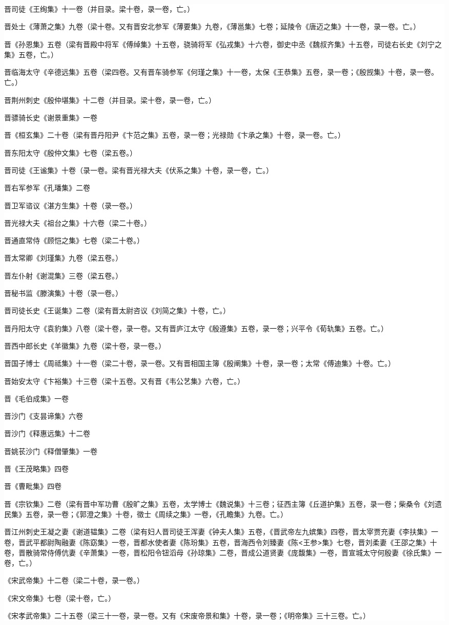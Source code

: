 晋司徒《王绚集》十一卷（并目录。梁十卷，录一卷，亡。）

晋处士《薄萧之集》九卷（梁十卷。又有晋安北参军《薄要集》九卷，《薄邕集》七卷；延陵令《唐迈之集》十一卷，录一卷。亡。）

晋《孙恩集》五卷（梁有晋殿中将军《傅绰集》十五卷，骁骑将军《弘戎集》十六卷，御史中丞《魏叔齐集》十五卷，司徒右长史《刘宁之集》五卷，亡。）

晋临海太守《辛德远集》五卷（梁四卷。又有晋车骑参军《何瑾之集》十一卷，太保《王恭集》五卷，录一卷；《殷觊集》十卷，录一卷。亡。）

晋荆州刺史《殷仲堪集》十二卷（并目录。梁十卷，录一卷，亡。）

晋骠骑长史《谢景重集》一卷

晋《桓玄集》二十卷（梁有晋丹阳尹《卞范之集》五卷，录一卷；光禄勋《卞承之集》十卷，录一卷。亡。）

晋东阳太守《殷仲文集》七卷（梁五卷。）

晋司徒《王谧集》十卷（录一卷。梁有晋光禄大夫《伏系之集》十卷，录一卷，亡。）

晋右军参军《孔璠集》二卷

晋卫军谘议《湛方生集》十卷（录一卷。）

晋光禄大夫《祖台之集》十六卷（梁二十卷。）

晋通直常侍《顾恺之集》七卷（梁二十卷。）

晋太常卿《刘瑾集》九卷（梁五卷。）

晋左仆射《谢混集》三卷（梁五卷。）

晋秘书监《滕演集》十卷（录一卷。）

晋司徒长史《王诞集》二卷（梁有晋太尉咨议《刘简之集》十卷，亡。）

晋丹阳太守《袁豹集》八卷（梁十卷，录一卷。又有晋庐江太守《殷遵集》五卷，录一卷；兴平令《荀轨集》五卷。亡。）

晋西中郎长史《羊徽集》九卷（梁十卷，录一卷。）

晋国子博士《周祗集》十一卷（梁二十卷，录一卷。又有晋相国主簿《殷阐集》十卷，录一卷；太常《傅迪集》十卷。亡。）

晋始安太守《卞裕集》十三卷（梁十五卷。又有晋《韦公艺集》六卷，亡。）

晋《毛伯成集》一卷

晋沙门《支昙谛集》六卷

晋沙门《释惠远集》十二卷

晋姚苌沙门《释僧肇集》一卷

晋《王茂略集》四卷

晋《曹毗集》四卷

晋《宗钦集》二卷（梁有晋中军功曹《殷旷之集》五卷，太学博士《魏说集》十三卷；征西主簿《丘道护集》五卷，录一卷；柴桑令《刘遗民集》五卷，录一卷；《郭澄之集》十卷，徵士《周续之集》一卷，《孔瞻集》九卷。亡。）

晋江州刺史王凝之妻《谢道韫集》二卷（梁有妇人晋司徒王浑妻《钟夫人集》五卷，《晋武帝左九嫔集》四卷，晋太宰贾充妻《李扶集》一卷，晋武平都尉陶融妻《陈窈集》一卷，晋都水使者妻《陈玢集》五卷，晋海西令刘臻妻《陈<王参>集》七卷，晋刘柔妻《王邵之集》十卷，晋散骑常侍傅伉妻《辛萧集》一卷，晋松阳令钮滔母《孙琼集》二卷，晋成公道贤妻《庞馥集》一卷，晋宣城太守何殷妻《徐氏集》一卷，亡。）

《宋武帝集》十二卷（梁二十卷，录一卷。）

《宋文帝集》七卷（梁十卷，亡。）

《宋孝武帝集》二十五卷（梁三十一卷，录一卷。又有《宋废帝景和集》十卷，录一卷；《明帝集》三十三卷。亡。）
